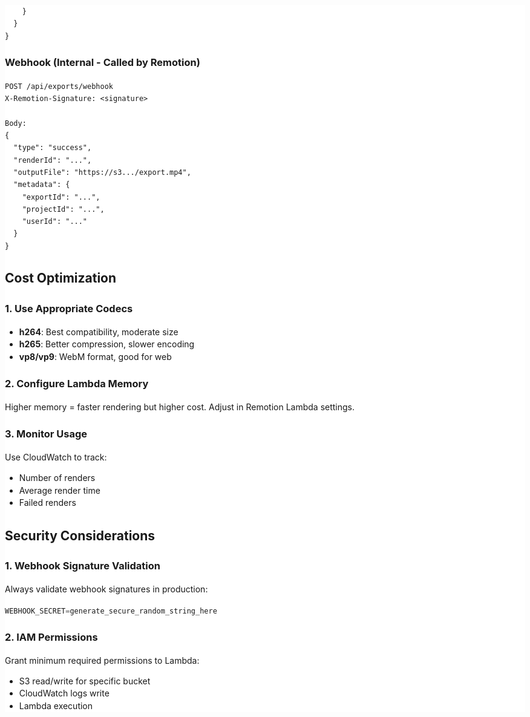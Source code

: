 ```
    }
  }
}
```

### Webhook (Internal - Called by Remotion)
```
POST /api/exports/webhook
X-Remotion-Signature: <signature>

Body:
{
  "type": "success",
  "renderId": "...",
  "outputFile": "https://s3.../export.mp4",
  "metadata": {
    "exportId": "...",
    "projectId": "...",
    "userId": "..."
  }
}
```

## Cost Optimization

### 1. Use Appropriate Codecs
- **h264**: Best compatibility, moderate size
- **h265**: Better compression, slower encoding
- **vp8/vp9**: WebM format, good for web

### 2. Configure Lambda Memory
Higher memory = faster rendering but higher cost. Adjust in Remotion Lambda settings.

### 3. Monitor Usage
Use CloudWatch to track:
- Number of renders
- Average render time
- Failed renders

## Security Considerations

### 1. Webhook Signature Validation
Always validate webhook signatures in production:

```typescript
WEBHOOK_SECRET=generate_secure_random_string_here
```

### 2. IAM Permissions
Grant minimum required permissions to Lambda:
- S3 read/write for specific bucket
- CloudWatch logs write
- Lambda execution
